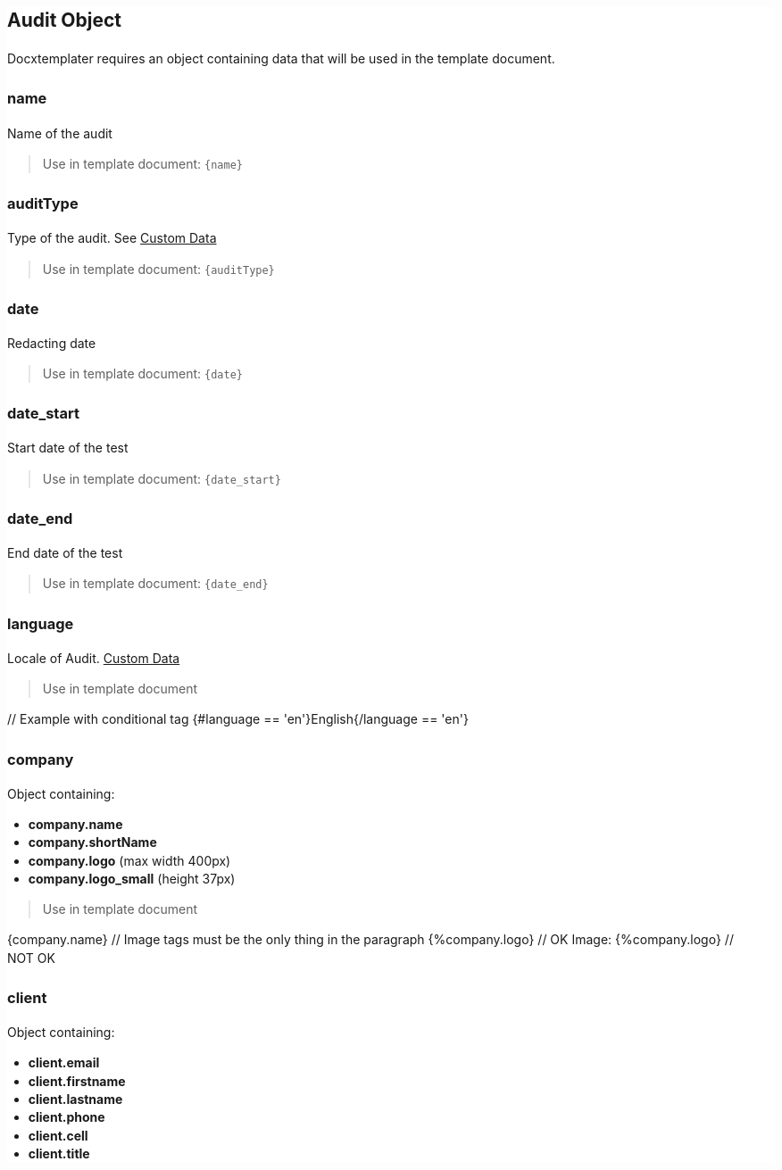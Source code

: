 ## Audit Object

Docxtemplater requires an object containing data that will be used in the template document.

### name
Name of the audit
> Use in template document: `{name}`

### auditType
Type of the audit. See [Custom Data](/data?id=audit-types)
> Use in template document: `{auditType}`

### date
Redacting date
> Use in template document: `{date}`

### date_start
Start date of the test
> Use in template document: `{date_start}`

### date_end
End date of the test
> Use in template document: `{date_end}`

### language
Locale of Audit. [Custom Data](/data?id=languages)

> Use in template document
>```
// Example with conditional tag
{#language == 'en'}English{/language == 'en'}
>```

### company
Object containing:
* **company.name**
* **company.shortName**
* **company.logo** (max width 400px)
* **company.logo_small** (height 37px)

> Use in template document
>```
{company.name}
// Image tags must be the only thing in the paragraph
{%company.logo} // OK
Image: {%company.logo} // NOT OK
>```

### client
Object containing:
* **client.email**
* **client.firstname**
* **client.lastname**
* **client.phone**
* **client.cell**
* **client.title**
